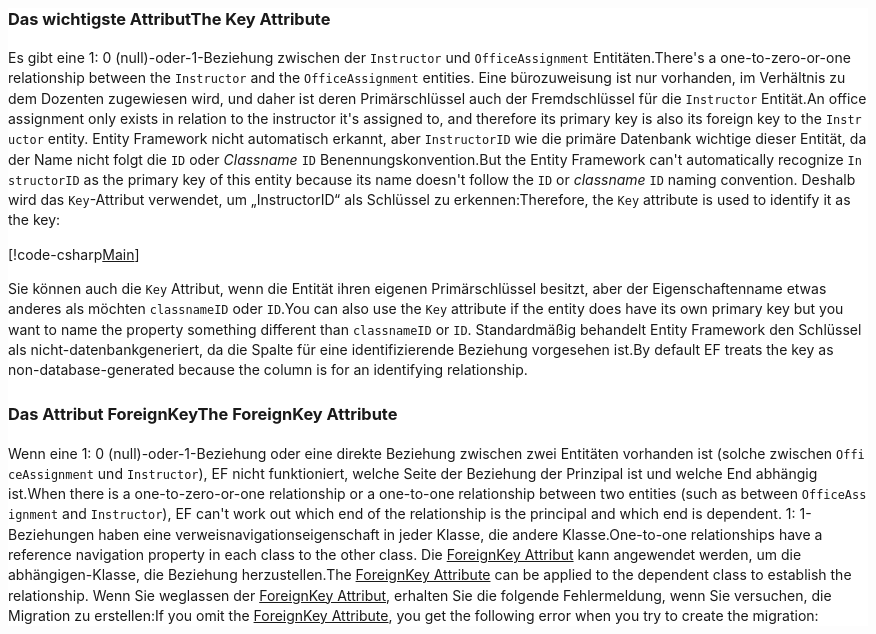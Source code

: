 ### <a name="the-key-attribute"></a><span data-ttu-id="6d75a-214">Das wichtigste Attribut</span><span class="sxs-lookup"><span data-stu-id="6d75a-214">The Key Attribute</span></span>

<span data-ttu-id="6d75a-215">Es gibt eine 1: 0 (null)-oder-1-Beziehung zwischen der `Instructor` und `OfficeAssignment` Entitäten.</span><span class="sxs-lookup"><span data-stu-id="6d75a-215">There's a one-to-zero-or-one relationship between the `Instructor` and the `OfficeAssignment` entities.</span></span> <span data-ttu-id="6d75a-216">Eine bürozuweisung ist nur vorhanden, im Verhältnis zu dem Dozenten zugewiesen wird, und daher ist deren Primärschlüssel auch der Fremdschlüssel für die `Instructor` Entität.</span><span class="sxs-lookup"><span data-stu-id="6d75a-216">An office assignment only exists in relation to the instructor it's assigned to, and therefore its primary key is also its foreign key to the `Instructor` entity.</span></span> <span data-ttu-id="6d75a-217">Entity Framework nicht automatisch erkannt, aber `InstructorID` wie die primäre Datenbank wichtige dieser Entität, da der Name nicht folgt die `ID` oder *Classname* `ID` Benennungskonvention.</span><span class="sxs-lookup"><span data-stu-id="6d75a-217">But the Entity Framework can't automatically recognize `InstructorID` as the primary key of this entity because its name doesn't follow the `ID` or *classname* `ID` naming convention.</span></span> <span data-ttu-id="6d75a-218">Deshalb wird das `Key`-Attribut verwendet, um „InstructorID“ als Schlüssel zu erkennen:</span><span class="sxs-lookup"><span data-stu-id="6d75a-218">Therefore, the `Key` attribute is used to identify it as the key:</span></span>

[!code-csharp[Main](creating-a-more-complex-data-model-for-an-asp-net-mvc-application/samples/sample14.cs)]

<span data-ttu-id="6d75a-219">Sie können auch die `Key` Attribut, wenn die Entität ihren eigenen Primärschlüssel besitzt, aber der Eigenschaftenname etwas anderes als möchten `classnameID` oder `ID`.</span><span class="sxs-lookup"><span data-stu-id="6d75a-219">You can also use the `Key` attribute if the entity does have its own primary key but you want to name the property something different than `classnameID` or `ID`.</span></span> <span data-ttu-id="6d75a-220">Standardmäßig behandelt Entity Framework den Schlüssel als nicht-datenbankgeneriert, da die Spalte für eine identifizierende Beziehung vorgesehen ist.</span><span class="sxs-lookup"><span data-stu-id="6d75a-220">By default EF treats the key as non-database-generated because the column is for an identifying relationship.</span></span>

### <a name="the-foreignkey-attribute"></a><span data-ttu-id="6d75a-221">Das Attribut ForeignKey</span><span class="sxs-lookup"><span data-stu-id="6d75a-221">The ForeignKey Attribute</span></span>

<span data-ttu-id="6d75a-222">Wenn eine 1: 0 (null)-oder-1-Beziehung oder eine direkte Beziehung zwischen zwei Entitäten vorhanden ist (solche zwischen `OfficeAssignment` und `Instructor`), EF nicht funktioniert, welche Seite der Beziehung der Prinzipal ist und welche End abhängig ist.</span><span class="sxs-lookup"><span data-stu-id="6d75a-222">When there is a one-to-zero-or-one relationship or a one-to-one relationship between two entities (such as between `OfficeAssignment` and `Instructor`), EF can't work out which end of the relationship is the principal and which end is dependent.</span></span> <span data-ttu-id="6d75a-223">1: 1-Beziehungen haben eine verweisnavigationseigenschaft in jeder Klasse, die andere Klasse.</span><span class="sxs-lookup"><span data-stu-id="6d75a-223">One-to-one relationships have a reference navigation property in each class to the other class.</span></span> <span data-ttu-id="6d75a-224">Die [ForeignKey Attribut](https://msdn.microsoft.com/library/system.componentmodel.dataannotations.schema.foreignkeyattribute.aspx) kann angewendet werden, um die abhängigen-Klasse, die Beziehung herzustellen.</span><span class="sxs-lookup"><span data-stu-id="6d75a-224">The [ForeignKey Attribute](https://msdn.microsoft.com/library/system.componentmodel.dataannotations.schema.foreignkeyattribute.aspx) can be applied to the dependent class to establish the relationship.</span></span> <span data-ttu-id="6d75a-225">Wenn Sie weglassen der [ForeignKey Attribut](https://msdn.microsoft.com/library/system.componentmodel.dataannotations.schema.foreignkeyattribute.aspx), erhalten Sie die folgende Fehlermeldung, wenn Sie versuchen, die Migration zu erstellen:</span><span class="sxs-lookup"><span data-stu-id="6d75a-225">If you omit the [ForeignKey Attribute](https://msdn.microsoft.com/library/system.componentmodel.dataannotations.schema.foreignkeyattribute.aspx), you get the following error when you try to create the migration:</span></span>
